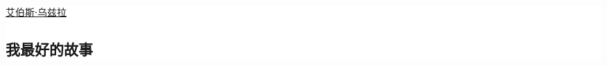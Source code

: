 
[艾伯斯·乌兹拉](https://dwiuzila.medium.com/?source=post_page-----202c07fb52a8--------------------------------)

## 我最好的故事
